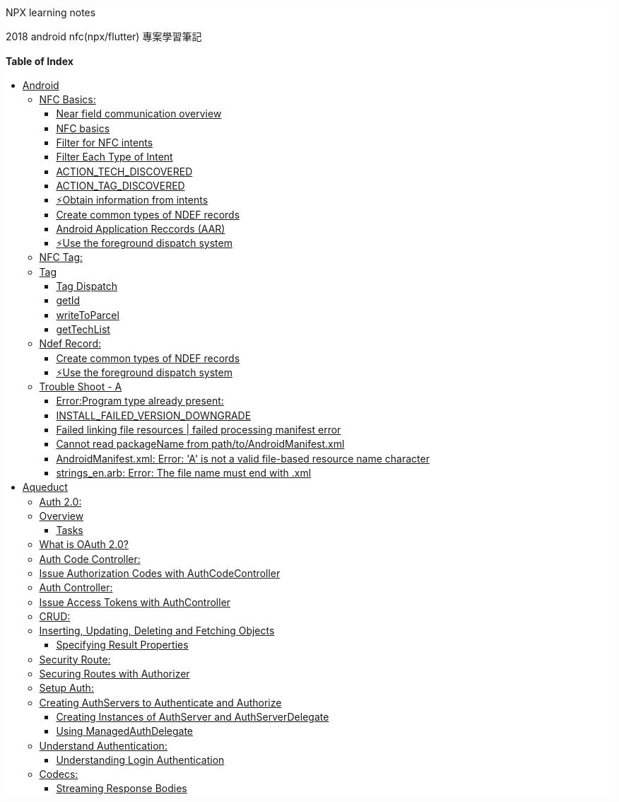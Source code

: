 NPX learning notes

2018 android nfc(npx/flutter) 專案學習筆記

__Table of Index__



- [Android](#android)
  - [NFC Basics:](#nfc-basics)
    - [Near field communication overview](#near-field-communication-overview)
    - [NFC basics](#nfc-basics)
    - [Filter for NFC intents](#filter-for-nfc-intents)
    - [Filter Each Type of Intent](#filter-each-type-of-intent)
    - [ACTION_TECH_DISCOVERED](#action_tech_discovered)
    - [ACTION_TAG_DISCOVERED](#action_tag_discovered)
    - [⚡Obtain information from intents](#obtain-information-from-intents)
    - [Create common types of NDEF records](#create-common-types-of-ndef-records)
    - [Android Application Reccords (AAR)](#android-application-reccords-aar)
    - [⚡Use the foreground dispatch system](#use-the-foreground-dispatch-system)
  - [NFC Tag:](#nfc-tag)
  - [Tag](#tag)
    - [Tag Dispatch](#tag-dispatch)
    - [getId](#getid)
    - [writeToParcel](#writetoparcel)
    - [getTechList](#gettechlist)
  - [Ndef Record:](#ndef-record)
    - [Create common types of NDEF records](#create-common-types-of-ndef-records-1)
    - [⚡Use the foreground dispatch system](#use-the-foreground-dispatch-system-1)
  - [Trouble Shoot - A](#trouble-shoot---a)
    - [Error:Program type already present:](#errorprogram-type-already-present)
    - [INSTALL_FAILED_VERSION_DOWNGRADE](#install_failed_version_downgrade)
    - [Failed linking file resources | failed processing manifest error](#failed-linking-file-resources--failed-processing-manifest-error)
    - [Cannot read packageName from path/to/AndroidManifest.xml](#cannot-read-packagename-from-pathtoandroidmanifestxml)
    - [AndroidManifest.xml: Error: 'A' is not a valid file-based resource name character](#androidmanifestxml-error-a-is-not-a-valid-file-based-resource-name-character)
    - [strings_en.arb: Error: The file name must end with .xml](#strings_enarb-error-the-file-name-must-end-with-xml)
- [Aqueduct](#aqueduct)
  - [Auth 2.0:](#auth-20)
  - [Overview](#overview)
    - [Tasks](#tasks)
  - [What is OAuth 2.0?](#what-is-oauth-20)
  - [Auth Code Controller:](#auth-code-controller)
  - [Issue Authorization Codes with AuthCodeController](#issue-authorization-codes-with-authcodecontroller)
  - [Auth Controller:](#auth-controller)
  - [Issue Access Tokens with AuthController](#issue-access-tokens-with-authcontroller)
  - [CRUD:](#crud)
  - [Inserting, Updating, Deleting and Fetching Objects](#inserting-updating-deleting-and-fetching-objects)
    - [Specifying Result Properties](#specifying-result-properties)
  - [Security Route:](#security-route)
  - [Securing Routes with Authorizer](#securing-routes-with-authorizer)
  - [Setup Auth:](#setup-auth)
  - [Creating AuthServers to Authenticate and Authorize](#creating-authservers-to-authenticate-and-authorize)
    - [Creating Instances of AuthServer and AuthServerDelegate](#creating-instances-of-authserver-and-authserverdelegate)
    - [Using ManagedAuthDelegate](#using-managedauthdelegate)
  - [Understand Authentication:](#understand-authentication)
    - [Understanding Login Authentication](#understanding-login-authentication)
  - [Codecs:](#codecs)
    - [Streaming Response Bodies](#streaming-response-bodies)
